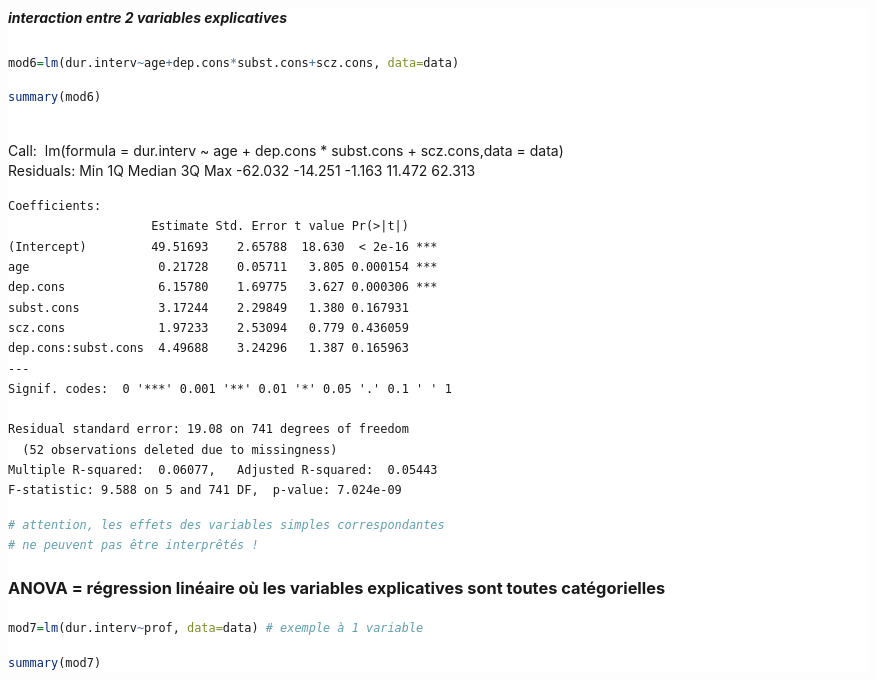 
##### interaction entre 2 variables explicatives


```R
mod6=lm(dur.interv~age+dep.cons*subst.cons+scz.cons, data=data)
```


```R
summary(mod6)
```


​    
​    Call:
​    lm(formula = dur.interv ~ age + dep.cons * subst.cons + scz.cons, 
​        data = data)
​    
    Residuals:
        Min      1Q  Median      3Q     Max 
    -62.032 -14.251  -1.163  11.472  62.313 
    
    Coefficients:
                        Estimate Std. Error t value Pr(>|t|)    
    (Intercept)         49.51693    2.65788  18.630  < 2e-16 ***
    age                  0.21728    0.05711   3.805 0.000154 ***
    dep.cons             6.15780    1.69775   3.627 0.000306 ***
    subst.cons           3.17244    2.29849   1.380 0.167931    
    scz.cons             1.97233    2.53094   0.779 0.436059    
    dep.cons:subst.cons  4.49688    3.24296   1.387 0.165963    
    ---
    Signif. codes:  0 '***' 0.001 '**' 0.01 '*' 0.05 '.' 0.1 ' ' 1
    
    Residual standard error: 19.08 on 741 degrees of freedom
      (52 observations deleted due to missingness)
    Multiple R-squared:  0.06077,	Adjusted R-squared:  0.05443 
    F-statistic: 9.588 on 5 and 741 DF,  p-value: 7.024e-09




```R
# attention, les effets des variables simples correspondantes
# ne peuvent pas être interprêtés !
```

### ANOVA = régression linéaire où les variables explicatives sont toutes catégorielles


```R
mod7=lm(dur.interv~prof, data=data) # exemple à 1 variable
```


```R
summary(mod7)
```

